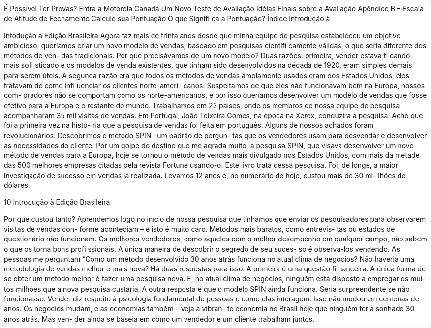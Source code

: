 É Possível Ter Provas?
Entra a Motorola Canadá
Um Novo Teste de Avaliação
Idéias Finais sobre a Avaliação
Apêndice B – Escala de Atitude de Fechamento
Calcule sua Pontuação
O que Signifi ca a Pontuação?
Índice
Introdução à

Intodução à Edição Brasileira
Agora faz mais de trinta anos desde que minha equipe de pesquisa estabeleceu
um objetivo ambicioso: queríamos criar um novo modelo de vendas, baseado
em pesquisas cientifi camente válidas, o que seria diferente dos métodos de ven-
das tradicionais.
Por que precisávamos de um novo modelo? Duas razões: primeira, vender
estava fi cando mais sofi sticado e os modelos de venda existentes, que tinham
sido desenvolvidos na década de 1920, eram simples demais para serem úteis.
A segunda razão era que todos os métodos de vendas amplamente usados eram
dos Estados Unidos, eles tratavam de como infl uenciar os clientes norte-ameri-
canos. Suspeitamos de que eles não funcionavam bem na Europa, nossos com-
pradores não se comportam como os norte-americanos, e por isso queríamos
desenvolver um modelo de vendas que fosse efetivo para a Europa e o restante
do mundo.
Trabalhamos em 23 países, onde os membros de nossa equipe de pesquisa
acompanharam 35 mil visitas de vendas. Em Portugal, João Teixeira Gomes, na
época na Xerox, conduzira a pesquisa. Acho que foi a primeira vez na histó-
ria que a pesquisa de vendas foi feita em português. Alguns de nossos achados
foram revolucionários. Descobrimos o método SPIN ; um padrão de pergun-
tas que os vendedores usam para desvendar e desenvolver as necessidades do
cliente. Por um golpe do destino que me agrada muito, a pesquisa SPIN, que
visava desenvolver um novo método de vendas para a Europa, hoje se tornou
o método de vendas mais divulgado nos Estados Unidos, com mais da metade
das 500 melhores empresas citadas pela revista Fortune usando-o. Este livro
trata dessa pesquisa. Foi, de longe, a maior investigação de sucesso em vendas
já realizada. Levamos 12 anos e, no numerário de hoje, custou mais de 30 mi-
lhões de dólares.

10 Introdução à Edição Brasileira

Por que custou tanto? Aprendemos logo no início de nossa pesquisa que
tínhamos que enviar os pesquisadores para observarem visitas de vendas con-
forme aconteciam – e isto é muito caro. Métodos mais baratos, como entrevis-
tas ou estudos de questionário não funcionam. Os melhores vendedores, como
aqueles com o melhor desempenho em qualquer campo, não sabem o que os
torna bons profi ssionais. A única maneira de descobrir o segredo de seu suces-
so é observá-los vendendo.
As pessoas me perguntam “Como um método desenvolvido 30 anos atrás
funciona no atual clima de negócios? Não haveria uma metodologia de vendas
melhor e mais nova? Há duas respostas para isso. A primeira é uma questão
fi nanceira. A única forma de se obter um método melhor é fazer uma pesquisa
nova. E, no atual clima de negócios, ninguém está disposto a empregar os mui-
tos milhões que a nova pesquisa custaria. A outra resposta é que o modelo SPIN
ainda funciona. Seria surpreendente se não funcionasse. Vender diz respeito à
psicologia fundamental de pessoas e como elas interagem. Isso não mudou em
centenas de anos. Os negócios mudam, e as economias também – veja a vibran-
te economia no Brasil hoje que ninguém teria sonhado 30 anos atrás. Mas ven-
der ainda se baseia em como um vendedor e um cliente trabalham juntos.
